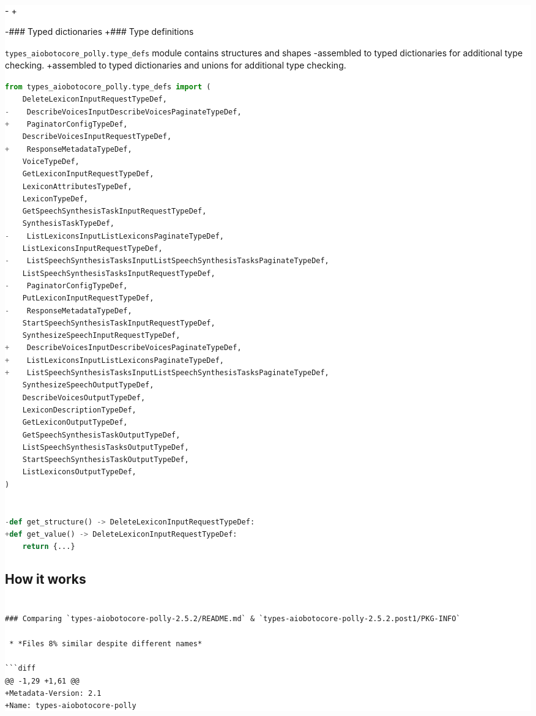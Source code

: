 -<a id="typed-dictionaries"></a>
+<a id="type-definitions"></a>
 
-### Typed dictionaries
+### Type definitions
 
 `types_aiobotocore_polly.type_defs` module contains structures and shapes
-assembled to typed dictionaries for additional type checking.
+assembled to typed dictionaries and unions for additional type checking.
 
 ```python
 from types_aiobotocore_polly.type_defs import (
     DeleteLexiconInputRequestTypeDef,
-    DescribeVoicesInputDescribeVoicesPaginateTypeDef,
+    PaginatorConfigTypeDef,
     DescribeVoicesInputRequestTypeDef,
+    ResponseMetadataTypeDef,
     VoiceTypeDef,
     GetLexiconInputRequestTypeDef,
     LexiconAttributesTypeDef,
     LexiconTypeDef,
     GetSpeechSynthesisTaskInputRequestTypeDef,
     SynthesisTaskTypeDef,
-    ListLexiconsInputListLexiconsPaginateTypeDef,
     ListLexiconsInputRequestTypeDef,
-    ListSpeechSynthesisTasksInputListSpeechSynthesisTasksPaginateTypeDef,
     ListSpeechSynthesisTasksInputRequestTypeDef,
-    PaginatorConfigTypeDef,
     PutLexiconInputRequestTypeDef,
-    ResponseMetadataTypeDef,
     StartSpeechSynthesisTaskInputRequestTypeDef,
     SynthesizeSpeechInputRequestTypeDef,
+    DescribeVoicesInputDescribeVoicesPaginateTypeDef,
+    ListLexiconsInputListLexiconsPaginateTypeDef,
+    ListSpeechSynthesisTasksInputListSpeechSynthesisTasksPaginateTypeDef,
     SynthesizeSpeechOutputTypeDef,
     DescribeVoicesOutputTypeDef,
     LexiconDescriptionTypeDef,
     GetLexiconOutputTypeDef,
     GetSpeechSynthesisTaskOutputTypeDef,
     ListSpeechSynthesisTasksOutputTypeDef,
     StartSpeechSynthesisTaskOutputTypeDef,
     ListLexiconsOutputTypeDef,
 )
 
 
-def get_structure() -> DeleteLexiconInputRequestTypeDef:
+def get_value() -> DeleteLexiconInputRequestTypeDef:
     return {...}
 ```
 
 <a id="how-it-works"></a>
 
 ## How it works
```

### Comparing `types-aiobotocore-polly-2.5.2/README.md` & `types-aiobotocore-polly-2.5.2.post1/PKG-INFO`

 * *Files 8% similar despite different names*

```diff
@@ -1,29 +1,61 @@
+Metadata-Version: 2.1
+Name: types-aiobotocore-polly
```